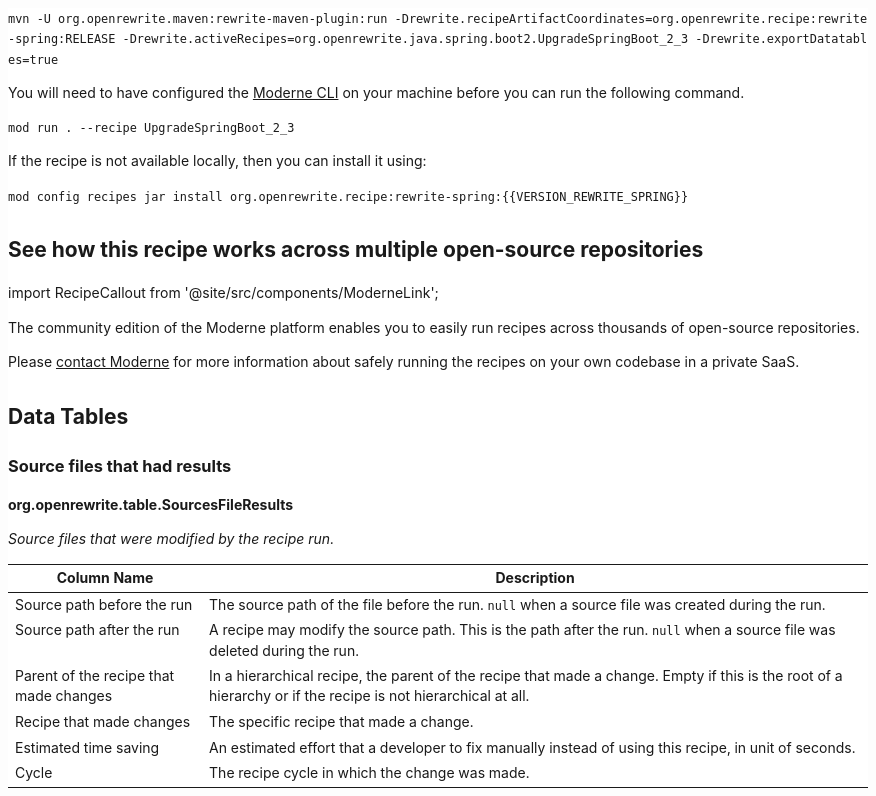 ```shell title="shell"
mvn -U org.openrewrite.maven:rewrite-maven-plugin:run -Drewrite.recipeArtifactCoordinates=org.openrewrite.recipe:rewrite-spring:RELEASE -Drewrite.activeRecipes=org.openrewrite.java.spring.boot2.UpgradeSpringBoot_2_3 -Drewrite.exportDatatables=true
```
</TabItem>
<TabItem value="moderne-cli" label="Moderne CLI">

You will need to have configured the [Moderne CLI](https://docs.moderne.io/user-documentation/moderne-cli/getting-started/cli-intro) on your machine before you can run the following command.

```shell title="shell"
mod run . --recipe UpgradeSpringBoot_2_3
```

If the recipe is not available locally, then you can install it using:
```shell
mod config recipes jar install org.openrewrite.recipe:rewrite-spring:{{VERSION_REWRITE_SPRING}}
```
</TabItem>
</Tabs>

## See how this recipe works across multiple open-source repositories

import RecipeCallout from '@site/src/components/ModerneLink';

<RecipeCallout link="https://app.moderne.io/recipes/org.openrewrite.java.spring.boot2.UpgradeSpringBoot_2_3" />

The community edition of the Moderne platform enables you to easily run recipes across thousands of open-source repositories.

Please [contact Moderne](https://moderne.io/product) for more information about safely running the recipes on your own codebase in a private SaaS.
## Data Tables

### Source files that had results
**org.openrewrite.table.SourcesFileResults**

_Source files that were modified by the recipe run._

| Column Name | Description |
| ----------- | ----------- |
| Source path before the run | The source path of the file before the run. `null` when a source file was created during the run. |
| Source path after the run | A recipe may modify the source path. This is the path after the run. `null` when a source file was deleted during the run. |
| Parent of the recipe that made changes | In a hierarchical recipe, the parent of the recipe that made a change. Empty if this is the root of a hierarchy or if the recipe is not hierarchical at all. |
| Recipe that made changes | The specific recipe that made a change. |
| Estimated time saving | An estimated effort that a developer to fix manually instead of using this recipe, in unit of seconds. |
| Cycle | The recipe cycle in which the change was made. |
